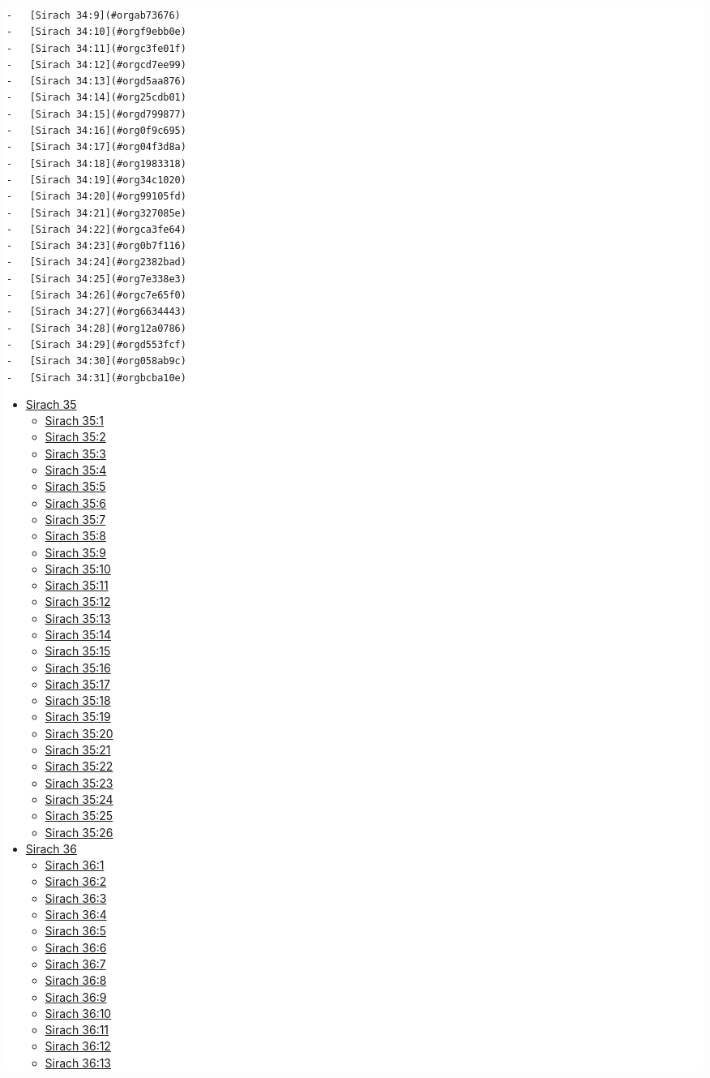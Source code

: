     -   [Sirach 34:9](#orgab73676)
    -   [Sirach 34:10](#orgf9ebb0e)
    -   [Sirach 34:11](#orgc3fe01f)
    -   [Sirach 34:12](#orgcd7ee99)
    -   [Sirach 34:13](#orgd5aa876)
    -   [Sirach 34:14](#org25cdb01)
    -   [Sirach 34:15](#orgd799877)
    -   [Sirach 34:16](#org0f9c695)
    -   [Sirach 34:17](#org04f3d8a)
    -   [Sirach 34:18](#org1983318)
    -   [Sirach 34:19](#org34c1020)
    -   [Sirach 34:20](#org99105fd)
    -   [Sirach 34:21](#org327085e)
    -   [Sirach 34:22](#orgca3fe64)
    -   [Sirach 34:23](#org0b7f116)
    -   [Sirach 34:24](#org2382bad)
    -   [Sirach 34:25](#org7e338e3)
    -   [Sirach 34:26](#orgc7e65f0)
    -   [Sirach 34:27](#org6634443)
    -   [Sirach 34:28](#org12a0786)
    -   [Sirach 34:29](#orgd553fcf)
    -   [Sirach 34:30](#org058ab9c)
    -   [Sirach 34:31](#orgbcba10e)
-   [Sirach 35](#org9f08747)
    -   [Sirach 35:1](#orgd2483f2)
    -   [Sirach 35:2](#org5f2f2f0)
    -   [Sirach 35:3](#org7245b04)
    -   [Sirach 35:4](#org9659edc)
    -   [Sirach 35:5](#orgd5a7db0)
    -   [Sirach 35:6](#org7a4110e)
    -   [Sirach 35:7](#orgcc9d39e)
    -   [Sirach 35:8](#org6a8e519)
    -   [Sirach 35:9](#orgca2b327)
    -   [Sirach 35:10](#org462acd6)
    -   [Sirach 35:11](#org2778785)
    -   [Sirach 35:12](#orgd915496)
    -   [Sirach 35:13](#org1d9ba7e)
    -   [Sirach 35:14](#org001307e)
    -   [Sirach 35:15](#orgdbb26ed)
    -   [Sirach 35:16](#org1892454)
    -   [Sirach 35:17](#orgf6b4c68)
    -   [Sirach 35:18](#org41e3ef1)
    -   [Sirach 35:19](#org086c7a3)
    -   [Sirach 35:20](#org280c657)
    -   [Sirach 35:21](#orgb207d4e)
    -   [Sirach 35:22](#org945a04d)
    -   [Sirach 35:23](#orga7048c9)
    -   [Sirach 35:24](#org1ffd938)
    -   [Sirach 35:25](#org6600ea9)
    -   [Sirach 35:26](#org4b63acb)
-   [Sirach 36](#org511c98c)
    -   [Sirach 36:1](#orgfce3cea)
    -   [Sirach 36:2](#orgee0e95f)
    -   [Sirach 36:3](#org1d891e4)
    -   [Sirach 36:4](#org6b07073)
    -   [Sirach 36:5](#orgcb71b71)
    -   [Sirach 36:6](#org6fd984e)
    -   [Sirach 36:7](#org28a67e3)
    -   [Sirach 36:8](#org71fbd79)
    -   [Sirach 36:9](#orgf4a59f1)
    -   [Sirach 36:10](#org559d108)
    -   [Sirach 36:11](#orgd96ec78)
    -   [Sirach 36:12](#orgb530c25)
    -   [Sirach 36:13](#orgf9bf399)